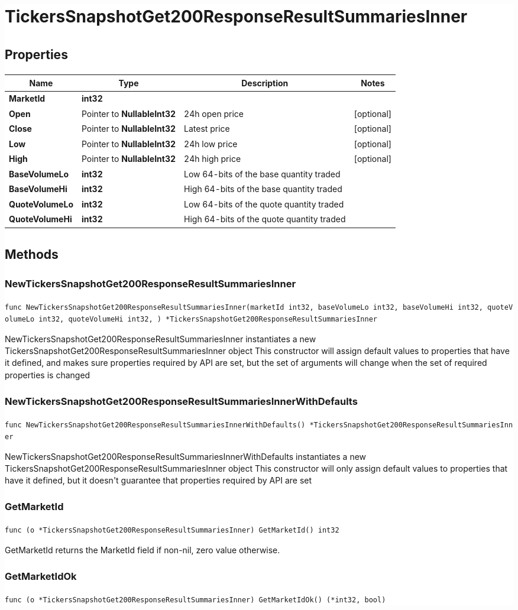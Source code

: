 # TickersSnapshotGet200ResponseResultSummariesInner

## Properties

Name | Type | Description | Notes
------------ | ------------- | ------------- | -------------
**MarketId** | **int32** |  | 
**Open** | Pointer to **NullableInt32** | 24h open price | [optional] 
**Close** | Pointer to **NullableInt32** | Latest price | [optional] 
**Low** | Pointer to **NullableInt32** | 24h low price | [optional] 
**High** | Pointer to **NullableInt32** | 24h high price | [optional] 
**BaseVolumeLo** | **int32** | Low 64-bits of the base quantity traded | 
**BaseVolumeHi** | **int32** | High 64-bits of the base quantity traded | 
**QuoteVolumeLo** | **int32** | Low 64-bits of the quote quantity traded | 
**QuoteVolumeHi** | **int32** | High 64-bits of the quote quantity traded | 

## Methods

### NewTickersSnapshotGet200ResponseResultSummariesInner

`func NewTickersSnapshotGet200ResponseResultSummariesInner(marketId int32, baseVolumeLo int32, baseVolumeHi int32, quoteVolumeLo int32, quoteVolumeHi int32, ) *TickersSnapshotGet200ResponseResultSummariesInner`

NewTickersSnapshotGet200ResponseResultSummariesInner instantiates a new TickersSnapshotGet200ResponseResultSummariesInner object
This constructor will assign default values to properties that have it defined,
and makes sure properties required by API are set, but the set of arguments
will change when the set of required properties is changed

### NewTickersSnapshotGet200ResponseResultSummariesInnerWithDefaults

`func NewTickersSnapshotGet200ResponseResultSummariesInnerWithDefaults() *TickersSnapshotGet200ResponseResultSummariesInner`

NewTickersSnapshotGet200ResponseResultSummariesInnerWithDefaults instantiates a new TickersSnapshotGet200ResponseResultSummariesInner object
This constructor will only assign default values to properties that have it defined,
but it doesn't guarantee that properties required by API are set

### GetMarketId

`func (o *TickersSnapshotGet200ResponseResultSummariesInner) GetMarketId() int32`

GetMarketId returns the MarketId field if non-nil, zero value otherwise.

### GetMarketIdOk

`func (o *TickersSnapshotGet200ResponseResultSummariesInner) GetMarketIdOk() (*int32, bool)`

